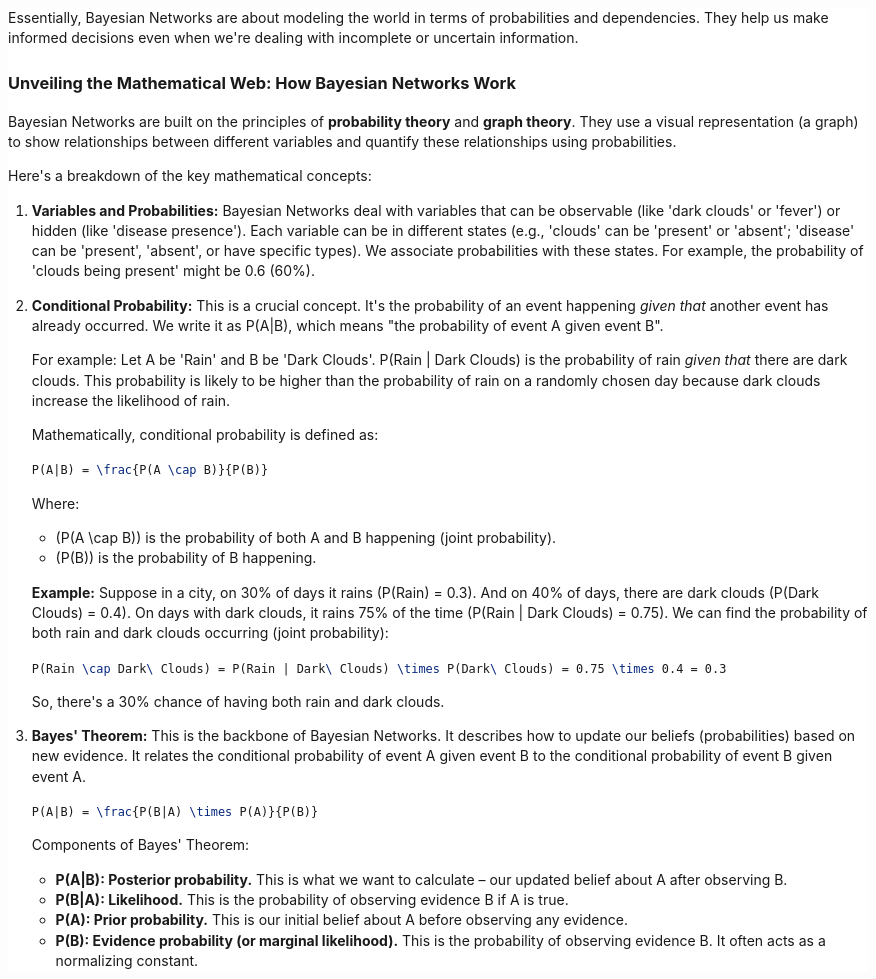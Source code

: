 Essentially, Bayesian Networks are about modeling the world in terms of probabilities and dependencies. They help us make informed decisions even when we're dealing with incomplete or uncertain information.

### Unveiling the Mathematical Web: How Bayesian Networks Work

Bayesian Networks are built on the principles of **probability theory** and **graph theory**. They use a visual representation (a graph) to show relationships between different variables and quantify these relationships using probabilities.

Here's a breakdown of the key mathematical concepts:

1.  **Variables and Probabilities:**  Bayesian Networks deal with variables that can be observable (like 'dark clouds' or 'fever') or hidden (like 'disease presence'). Each variable can be in different states (e.g., 'clouds' can be 'present' or 'absent'; 'disease' can be 'present', 'absent', or have specific types). We associate probabilities with these states. For example, the probability of 'clouds being present' might be 0.6 (60%).

2.  **Conditional Probability:** This is a crucial concept. It's the probability of an event happening *given that* another event has already occurred. We write it as P(A|B), which means "the probability of event A given event B".

    For example:  Let A be 'Rain' and B be 'Dark Clouds'.  P(Rain | Dark Clouds) is the probability of rain *given that* there are dark clouds. This probability is likely to be higher than the probability of rain on a randomly chosen day because dark clouds increase the likelihood of rain.

    Mathematically, conditional probability is defined as:

    ```latex
    P(A|B) = \frac{P(A \cap B)}{P(B)}
    ```

    Where:
    *   \(P(A \cap B)\) is the probability of both A and B happening (joint probability).
    *   \(P(B)\) is the probability of B happening.

    **Example:** Suppose in a city, on 30% of days it rains (P(Rain) = 0.3).  And on 40% of days, there are dark clouds (P(Dark Clouds) = 0.4).  On days with dark clouds, it rains 75% of the time (P(Rain | Dark Clouds) = 0.75).  We can find the probability of both rain and dark clouds occurring (joint probability):

    ```latex
    P(Rain \cap Dark\ Clouds) = P(Rain | Dark\ Clouds) \times P(Dark\ Clouds) = 0.75 \times 0.4 = 0.3
    ```
    So, there's a 30% chance of having both rain and dark clouds.

3.  **Bayes' Theorem:**  This is the backbone of Bayesian Networks. It describes how to update our beliefs (probabilities) based on new evidence. It relates the conditional probability of event A given event B to the conditional probability of event B given event A.

    ```latex
    P(A|B) = \frac{P(B|A) \times P(A)}{P(B)}
    ```

    Components of Bayes' Theorem:
    *   **P(A|B): Posterior probability.** This is what we want to calculate – our updated belief about A after observing B.
    *   **P(B|A): Likelihood.**  This is the probability of observing evidence B if A is true.
    *   **P(A): Prior probability.** This is our initial belief about A before observing any evidence.
    *   **P(B): Evidence probability (or marginal likelihood).** This is the probability of observing evidence B. It often acts as a normalizing constant.
